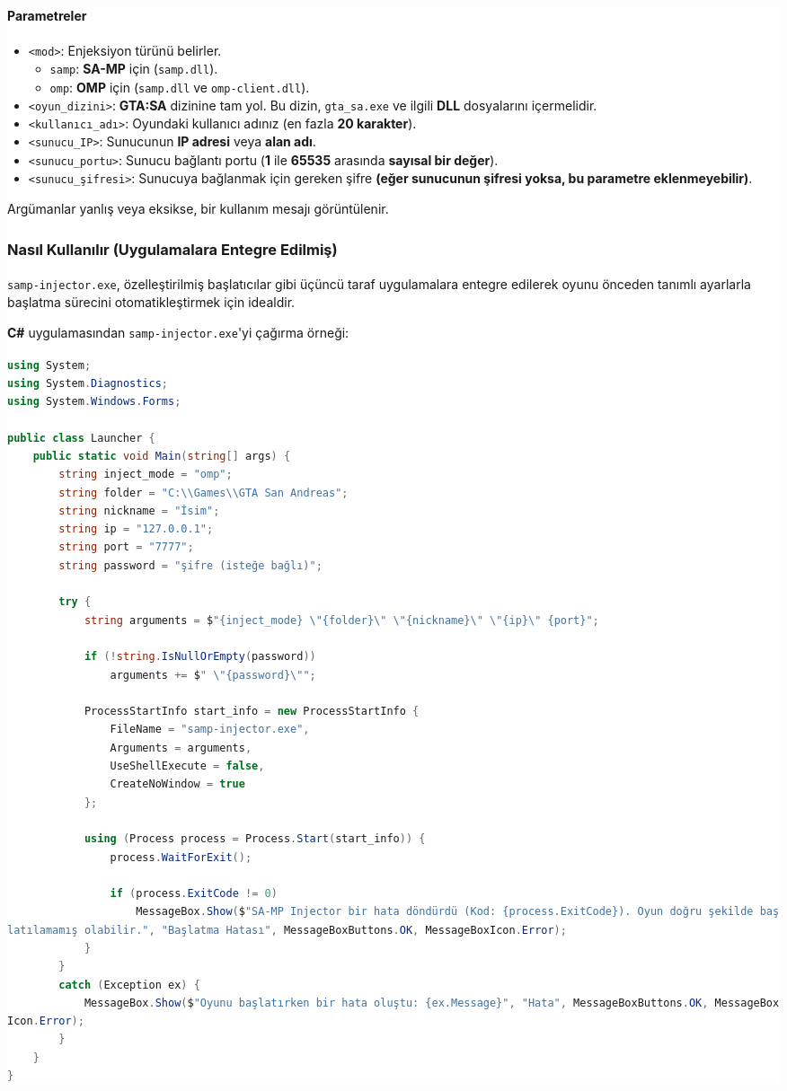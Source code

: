 #### Parametreler

- `<mod>`: Enjeksiyon türünü belirler.
   - `samp`: **SA-MP** için (`samp.dll`).
   - `omp`: **OMP** için (`samp.dll` ve `omp-client.dll`).
- `<oyun_dizini>`: **GTA:SA** dizinine tam yol. Bu dizin, `gta_sa.exe` ve ilgili **DLL** dosyalarını içermelidir.
- `<kullanıcı_adı>`: Oyundaki kullanıcı adınız (en fazla **20 karakter**).
- `<sunucu_IP>`: Sunucunun **IP adresi** veya **alan adı**.
- `<sunucu_portu>`: Sunucu bağlantı portu (**1** ile **65535** arasında **sayısal bir değer**).
- `<sunucu_şifresi>`: Sunucuya bağlanmak için gereken şifre **(eğer sunucunun şifresi yoksa, bu parametre eklenmeyebilir)**.

Argümanlar yanlış veya eksikse, bir kullanım mesajı görüntülenir.

### Nasıl Kullanılır (Uygulamalara Entegre Edilmiş)

`samp-injector.exe`, özelleştirilmiş başlatıcılar gibi üçüncü taraf uygulamalara entegre edilerek oyunu önceden tanımlı ayarlarla başlatma sürecini otomatikleştirmek için idealdir.

**C#** uygulamasından `samp-injector.exe`'yi çağırma örneği:
```csharp
using System;
using System.Diagnostics;
using System.Windows.Forms;

public class Launcher {
    public static void Main(string[] args) {
        string inject_mode = "omp"; 
        string folder = "C:\\Games\\GTA San Andreas";
        string nickname = "İsim";
        string ip = "127.0.0.1";
        string port = "7777";
        string password = "şifre (isteğe bağlı)";

        try {
            string arguments = $"{inject_mode} \"{folder}\" \"{nickname}\" \"{ip}\" {port}";

            if (!string.IsNullOrEmpty(password))
                arguments += $" \"{password}\"";

            ProcessStartInfo start_info = new ProcessStartInfo {
                FileName = "samp-injector.exe", 
                Arguments = arguments,
                UseShellExecute = false,
                CreateNoWindow = true 
            };

            using (Process process = Process.Start(start_info)) {
                process.WaitForExit(); 

                if (process.ExitCode != 0)
                    MessageBox.Show($"SA-MP Injector bir hata döndürdü (Kod: {process.ExitCode}). Oyun doğru şekilde başlatılamamış olabilir.", "Başlatma Hatası", MessageBoxButtons.OK, MessageBoxIcon.Error);
            }
        }
        catch (Exception ex) {
            MessageBox.Show($"Oyunu başlatırken bir hata oluştu: {ex.Message}", "Hata", MessageBoxButtons.OK, MessageBoxIcon.Error);
        }
    }
}
```
